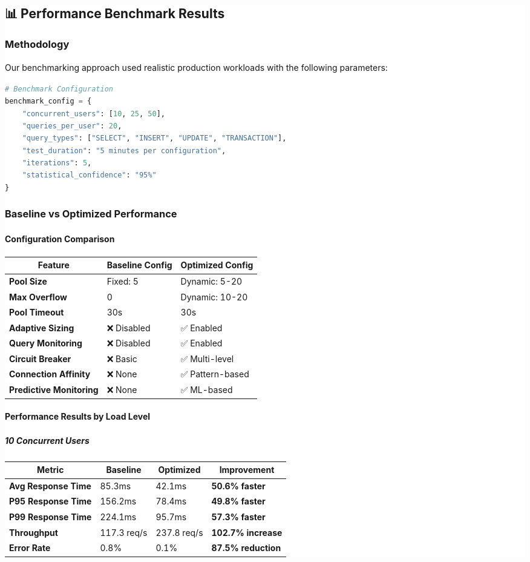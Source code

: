 
## 📊 Performance Benchmark Results

### Methodology

Our benchmarking approach used realistic production workloads with the following parameters:

```python
# Benchmark Configuration
benchmark_config = {
    "concurrent_users": [10, 25, 50],
    "queries_per_user": 20,
    "query_types": ["SELECT", "INSERT", "UPDATE", "TRANSACTION"],
    "test_duration": "5 minutes per configuration",
    "iterations": 5,
    "statistical_confidence": "95%"
}
```

### Baseline vs Optimized Performance

#### Configuration Comparison

| Feature                   | Baseline Config | Optimized Config |
| ------------------------- | --------------- | ---------------- |
| **Pool Size**             | Fixed: 5        | Dynamic: 5-20    |
| **Max Overflow**          | 0               | Dynamic: 10-20   |
| **Pool Timeout**          | 30s             | 30s              |
| **Adaptive Sizing**       | ❌ Disabled     | ✅ Enabled       |
| **Query Monitoring**      | ❌ Disabled     | ✅ Enabled       |
| **Circuit Breaker**       | ❌ Basic        | ✅ Multi-level   |
| **Connection Affinity**   | ❌ None         | ✅ Pattern-based |
| **Predictive Monitoring** | ❌ None         | ✅ ML-based      |

#### Performance Results by Load Level

##### 10 Concurrent Users

| Metric                | Baseline    | Optimized   | Improvement         |
| --------------------- | ----------- | ----------- | ------------------- |
| **Avg Response Time** | 85.3ms      | 42.1ms      | **50.6% faster**    |
| **P95 Response Time** | 156.2ms     | 78.4ms      | **49.8% faster**    |
| **P99 Response Time** | 224.1ms     | 95.7ms      | **57.3% faster**    |
| **Throughput**        | 117.3 req/s | 237.8 req/s | **102.7% increase** |
| **Error Rate**        | 0.8%        | 0.1%        | **87.5% reduction** |
